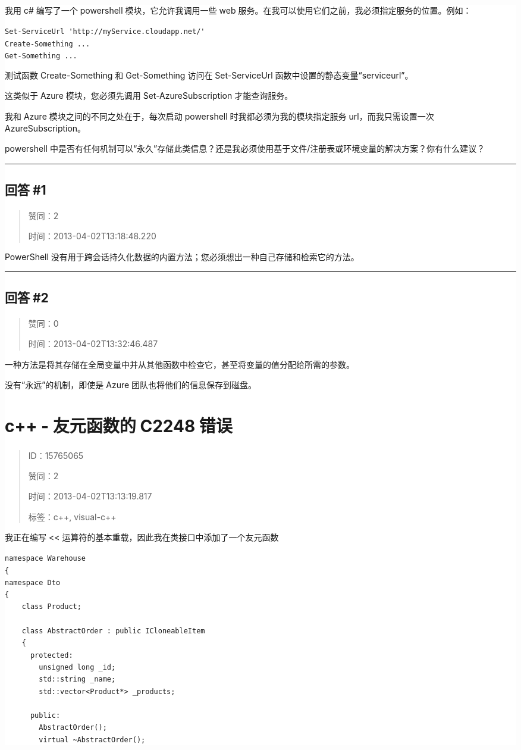 我用 c# 编写了一个 powershell 模块，它允许我调用一些 web 服务。在我可以使用它们之前，我必须指定服务的位置。例如：

```
Set-ServiceUrl 'http://myService.cloudapp.net/'
Create-Something ...
Get-Something ... 
```

测试函数 Create-Something 和 Get-Something 访问在 Set-ServiceUrl 函数中设置的静态变量“serviceurl”。

这类似于 Azure 模块，您必须先调用 Set-AzureSubscription 才能查询服务。

我和 Azure 模块之间的不同之处在于，每次启动 powershell 时我都必须为我的模块指定服务 url，而我只需设置一次 AzureSubscription。

powershell 中是否有任何机制可以“永久”存储此类信息？还是我必须使用基于文件/注册表或环境变量的解决方案？你有什么建议？

* * *

## 回答 #1

> 赞同：2
> 
> 时间：2013-04-02T13:18:48.220

PowerShell 没有用于跨会话持久化数据的内置方法；您必须想出一种自己存储和检索它的方法。

* * *

## 回答 #2

> 赞同：0
> 
> 时间：2013-04-02T13:32:46.487

一种方法是将其存储在全局变量中并从其他函数中检查它，甚至将变量的值分配给所需的参数。

没有“永远”的机制，即使是 Azure 团队也将他们的信息保存到磁盘。

# c++ - 友元函数的 C2248 错误

> ID：15765065
> 
> 赞同：2
> 
> 时间：2013-04-02T13:13:19.817
> 
> 标签：c++, visual-c++

我正在编写 << 运算符的基本重载，因此我在类接口中添加了一个友元函数

```
namespace Warehouse
{
namespace Dto
{
    class Product;

    class AbstractOrder : public ICloneableItem
    {
      protected:
        unsigned long _id;
        std::string _name;
        std::vector<Product*> _products;

      public:
        AbstractOrder();
        virtual ~AbstractOrder();

```